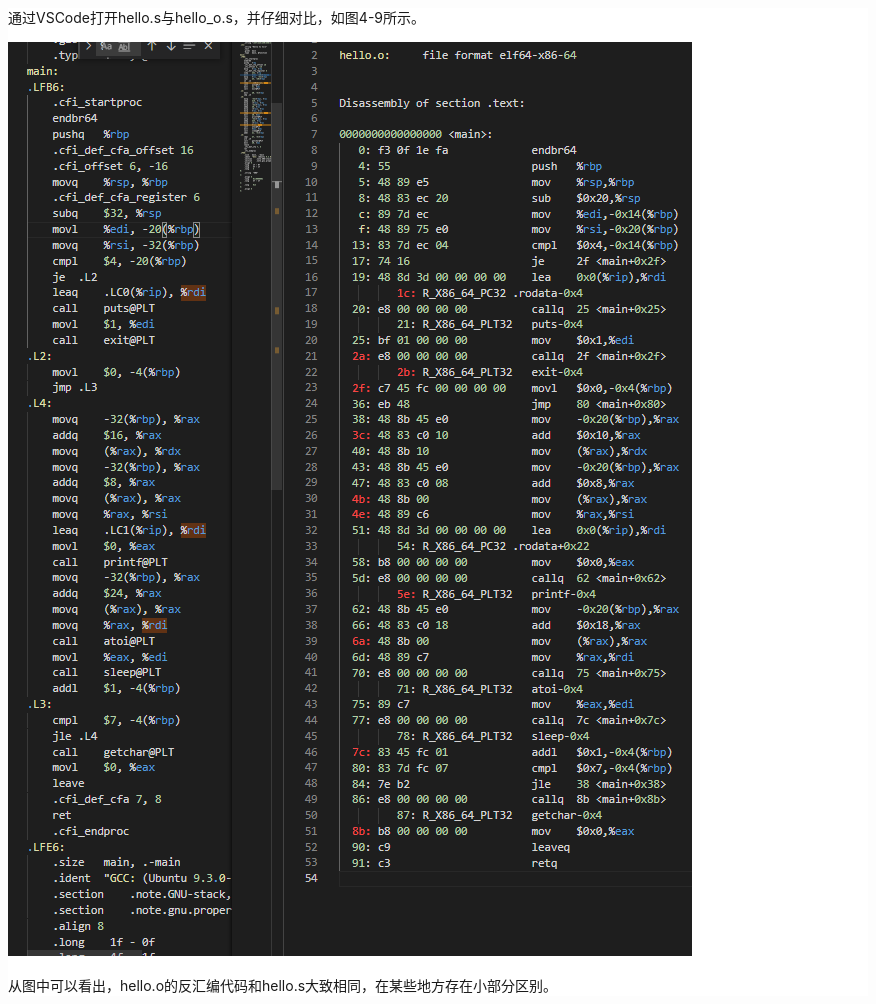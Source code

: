 通过VSCode打开hello.s与hello_o.s，并仔细对比，如图4-9所示。

![image040.png](/collegeLessons/CSAPP/image040.png) 

从图中可以看出，hello.o的反汇编代码和hello.s大致相同，在某些地方存在小部分区别。

